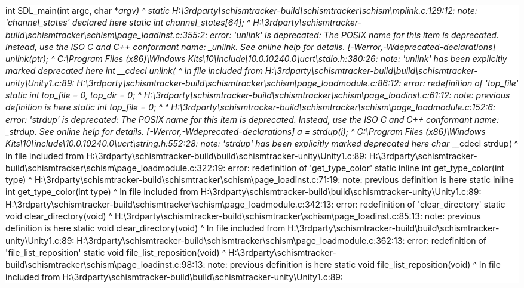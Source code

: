 int SDL_main(int argc, char **argv)
    ^
static 
H:\3rdparty\schismtracker-build\schismtracker\schism\mplink.c:129:12: note: 'channel_states' declared here
static int channel_states[64];
           ^
H:\3rdparty\schismtracker-build\schismtracker\schism\page_loadinst.c:355:2: error: 'unlink' is deprecated: The POSIX name for this item is deprecated. Instead, use the ISO C and C++ conformant name: _unlink. See online help for details. [-Werror,-Wdeprecated-declarations]
 unlink(ptr);
 ^
C:\Program Files (x86)\Windows Kits\10\include\10.0.10240.0\ucrt\stdio.h:380:26: note: 'unlink' has been explicitly marked deprecated here
             int __cdecl unlink(
                         ^
In file included from H:\3rdparty\schismtracker-build\build\schismtracker-unity\Unity1.c:89:
H:\3rdparty\schismtracker-build\schismtracker\schism\page_loadmodule.c:86:12: error: redefinition of 'top_file'
static int top_file = 0, top_dir = 0;
           ^
H:\3rdparty\schismtracker-build\schismtracker\schism\page_loadinst.c:61:12: note: previous definition is here
static int top_file = 0;
           ^
                          ^
H:\3rdparty\schismtracker-build\schismtracker\schism\page_loadmodule.c:152:6: error: 'strdup' is deprecated: The POSIX name for this item is deprecated. Instead, use the ISO C and C++ conformant name: _strdup. See online help for details. [-Werror,-Wdeprecated-declarations]
 a = strdup(i);
     ^
C:\Program Files (x86)\Windows Kits\10\include\10.0.10240.0\ucrt\string.h:552:28: note: 'strdup' has been explicitly marked deprecated here
             char* __cdecl strdup(
                           ^
In file included from H:\3rdparty\schismtracker-build\build\schismtracker-unity\Unity1.c:89:
H:\3rdparty\schismtracker-build\schismtracker\schism\page_loadmodule.c:322:19: error: redefinition of 'get_type_color'
static inline int get_type_color(int type)
                  ^
H:\3rdparty\schismtracker-build\schismtracker\schism\page_loadinst.c:71:19: note: previous definition is here
static inline int get_type_color(int type)
                  ^
In file included from H:\3rdparty\schismtracker-build\build\schismtracker-unity\Unity1.c:89:
H:\3rdparty\schismtracker-build\schismtracker\schism\page_loadmodule.c:342:13: error: redefinition of 'clear_directory'
static void clear_directory(void)
            ^
H:\3rdparty\schismtracker-build\schismtracker\schism\page_loadinst.c:85:13: note: previous definition is here
static void clear_directory(void)
            ^
In file included from H:\3rdparty\schismtracker-build\build\schismtracker-unity\Unity1.c:89:
H:\3rdparty\schismtracker-build\schismtracker\schism\page_loadmodule.c:362:13: error: redefinition of 'file_list_reposition'
static void file_list_reposition(void)
            ^
H:\3rdparty\schismtracker-build\schismtracker\schism\page_loadinst.c:98:13: note: previous definition is here
static void file_list_reposition(void)
            ^
In file included from H:\3rdparty\schismtracker-build\build\schismtracker-unity\Unity1.c:89: